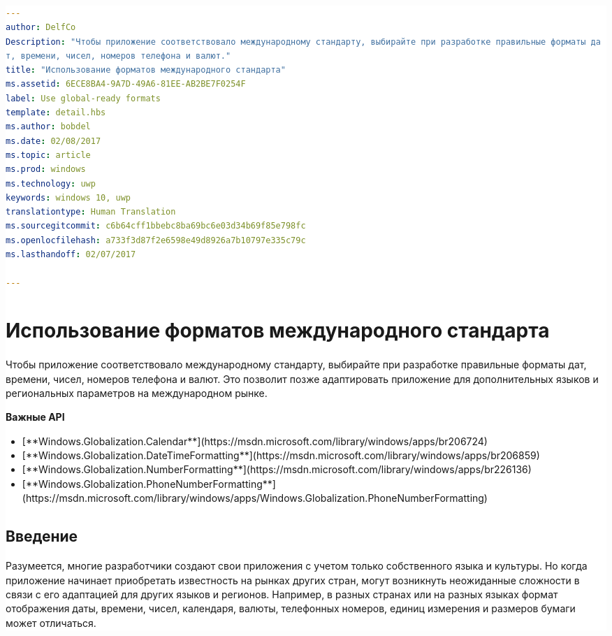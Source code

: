 ```yaml
---
author: DelfCo
Description: "Чтобы приложение соответствовало международному стандарту, выбирайте при разработке правильные форматы дат, времени, чисел, номеров телефона и валют."
title: "Использование форматов международного стандарта"
ms.assetid: 6ECE8BA4-9A7D-49A6-81EE-AB2BE7F0254F
label: Use global-ready formats
template: detail.hbs
ms.author: bobdel
ms.date: 02/08/2017
ms.topic: article
ms.prod: windows
ms.technology: uwp
keywords: windows 10, uwp
translationtype: Human Translation
ms.sourcegitcommit: c6b64cff1bbebc8ba69bc6e03d34b69f85e798fc
ms.openlocfilehash: a733f3d87f2e6598e49d8926a7b10797e335c79c
ms.lasthandoff: 02/07/2017

---
```


# <a name="use-global-ready-formats"></a>Использование форматов международного стандарта

<link rel="stylesheet" href="https://az835927.vo.msecnd.net/sites/uwp/Resources/css/custom.css">

Чтобы приложение соответствовало международному стандарту, выбирайте при разработке правильные форматы дат, времени, чисел, номеров телефона и валют. Это позволит позже адаптировать приложение для дополнительных языков и региональных параметров на международном рынке.

<div class="important-apis" >
<b>Важные API</b><br/>
<ul>
<li>[**Windows.Globalization.Calendar**](https://msdn.microsoft.com/library/windows/apps/br206724)</li>
<li>[**Windows.Globalization.DateTimeFormatting**](https://msdn.microsoft.com/library/windows/apps/br206859)</li>
<li>[**Windows.Globalization.NumberFormatting**](https://msdn.microsoft.com/library/windows/apps/br226136)</li>
<li>[**Windows.Globalization.PhoneNumberFormatting**](https://msdn.microsoft.com/library/windows/apps/Windows.Globalization.PhoneNumberFormatting)</li>
</ul>
</div>


## <a name="introduction"></a>Введение

Разумеется, многие разработчики создают свои приложения с учетом только собственного языка и культуры. Но когда приложение начинает приобретать известность на рынках других стран, могут возникнуть неожиданные сложности в связи с его адаптацией для других языков и регионов. Например, в разных странах или на разных языках формат отображения даты, времени, чисел, календаря, валюты, телефонных номеров, единиц измерения и размеров бумаги может отличаться.
